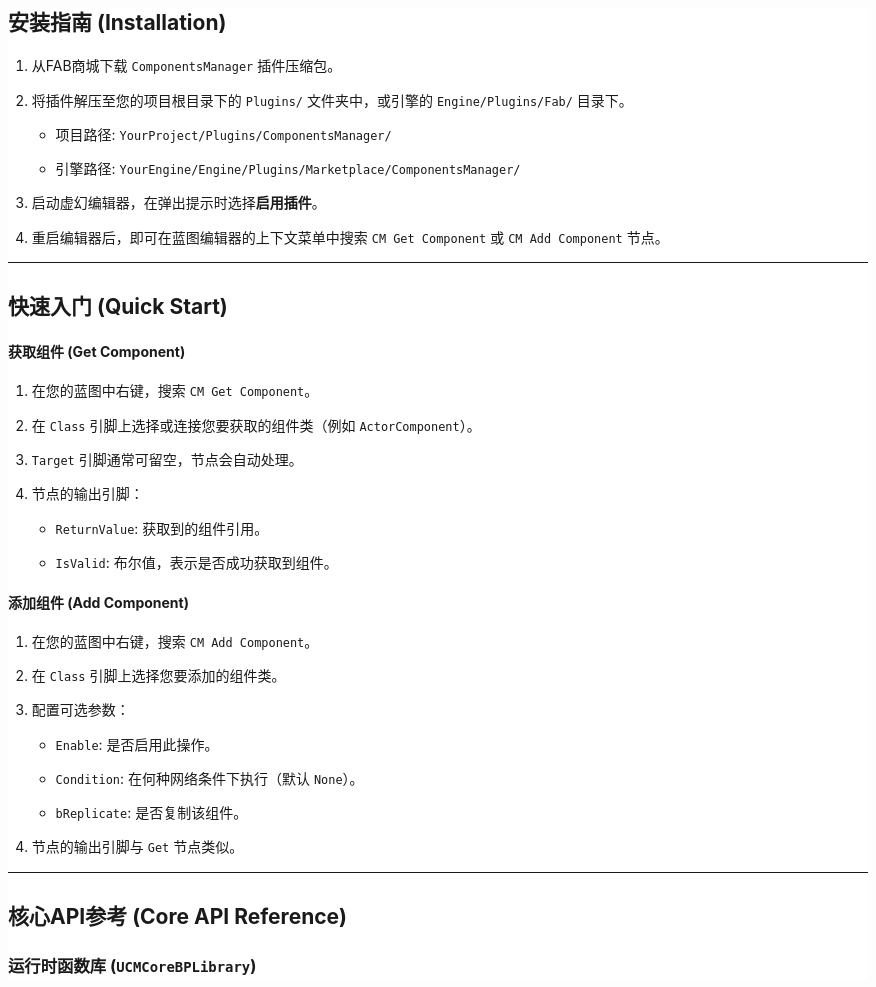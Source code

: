 安装指南 (Installation)
-------------------

1. 从FAB商城下载 `ComponentsManager` 插件压缩包。

2. 将插件解压至您的项目根目录下的 `Plugins/` 文件夹中，或引擎的 `Engine/Plugins/Fab/` 目录下。
   
   * 项目路径: `YourProject/Plugins/ComponentsManager/`
   
   * 引擎路径: `YourEngine/Engine/Plugins/Marketplace/ComponentsManager/`

3. 启动虚幻编辑器，在弹出提示时选择**启用插件**。

4. 重启编辑器后，即可在蓝图编辑器的上下文菜单中搜索 `CM Get Component` 或 `CM Add Component` 节点。
   
   

--------------------------

快速入门 (Quick Start)
------------------

#### 获取组件 (Get Component)

1. 在您的蓝图中右键，搜索 `CM Get Component`。

2. 在 `Class` 引脚上选择或连接您要获取的组件类（例如 `ActorComponent`）。

3. `Target` 引脚通常可留空，节点会自动处理。

4. 节点的输出引脚：
   
   * `ReturnValue`: 获取到的组件引用。
   
   * `IsValid`: 布尔值，表示是否成功获取到组件。

#### 添加组件 (Add Component)

1. 在您的蓝图中右键，搜索 `CM Add Component`。

2. 在 `Class` 引脚上选择您要添加的组件类。

3. 配置可选参数：
   
   * `Enable`: 是否启用此操作。
   
   * `Condition`: 在何种网络条件下执行（默认 `None`）。
   
   * `bReplicate`: 是否复制该组件。

4. 节点的输出引脚与 `Get` 节点类似。
   
   

--------------------------

核心API参考 (Core API Reference)
----------------------------



### 运行时函数库 (`UCMCoreBPLibrary`)
